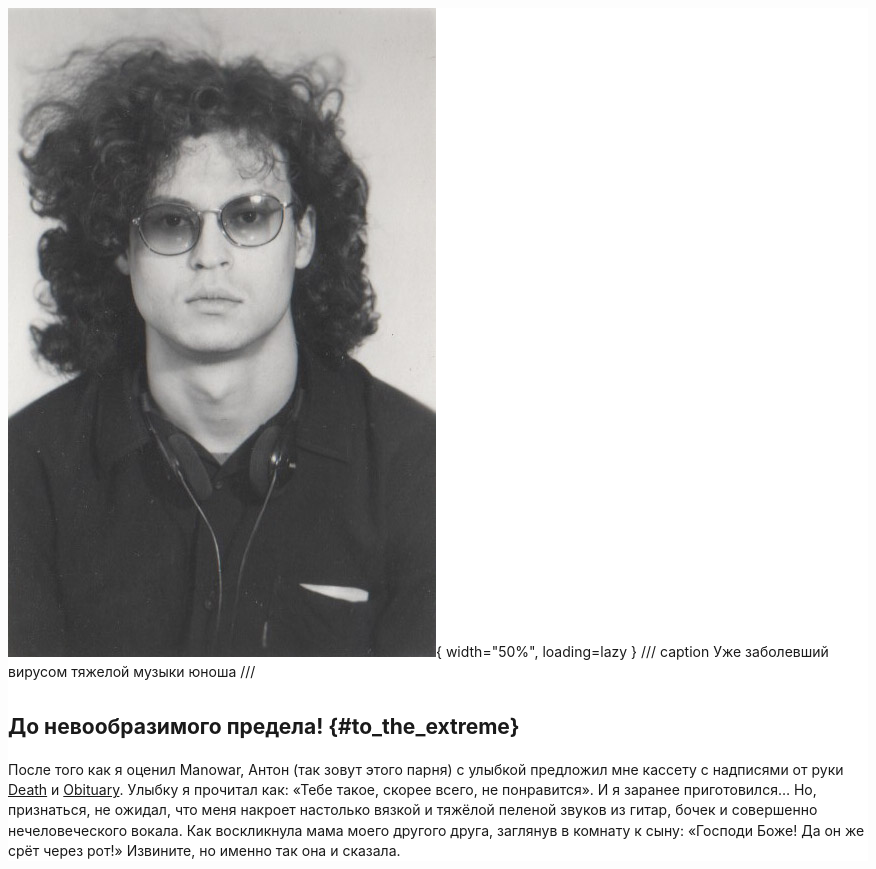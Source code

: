 ![Уже заболевший вирусом тяжелой музыки юноша](img/youngster.jpg){ width="50%", loading=lazy }
/// caption
Уже заболевший вирусом тяжелой музыки юноша
///

## До невообразимого предела! {#to_the_extreme}

После того как я оценил Manowar, Антон (так зовут этого парня) с улыбкой предложил мне кассету с надписями от руки [Death](https://music.yandex.ru/album/1977117/track/5667122) и [Obituary](https://music.yandex.ru/album/16770/track/169102).
Улыбку я прочитал как: «Тебе такое, скорее всего, не понравится».
И я заранее приготовился…
Но, признаться, не ожидал, что меня накроет настолько вязкой и тяжёлой пеленой звуков из гитар, бочек и совершенно нечеловеческого вокала.
Как воскликнула мама моего другого друга, заглянув в комнату к сыну: «Господи Боже! Да он же срёт через рот!»
Извините, но именно так она и сказала.
